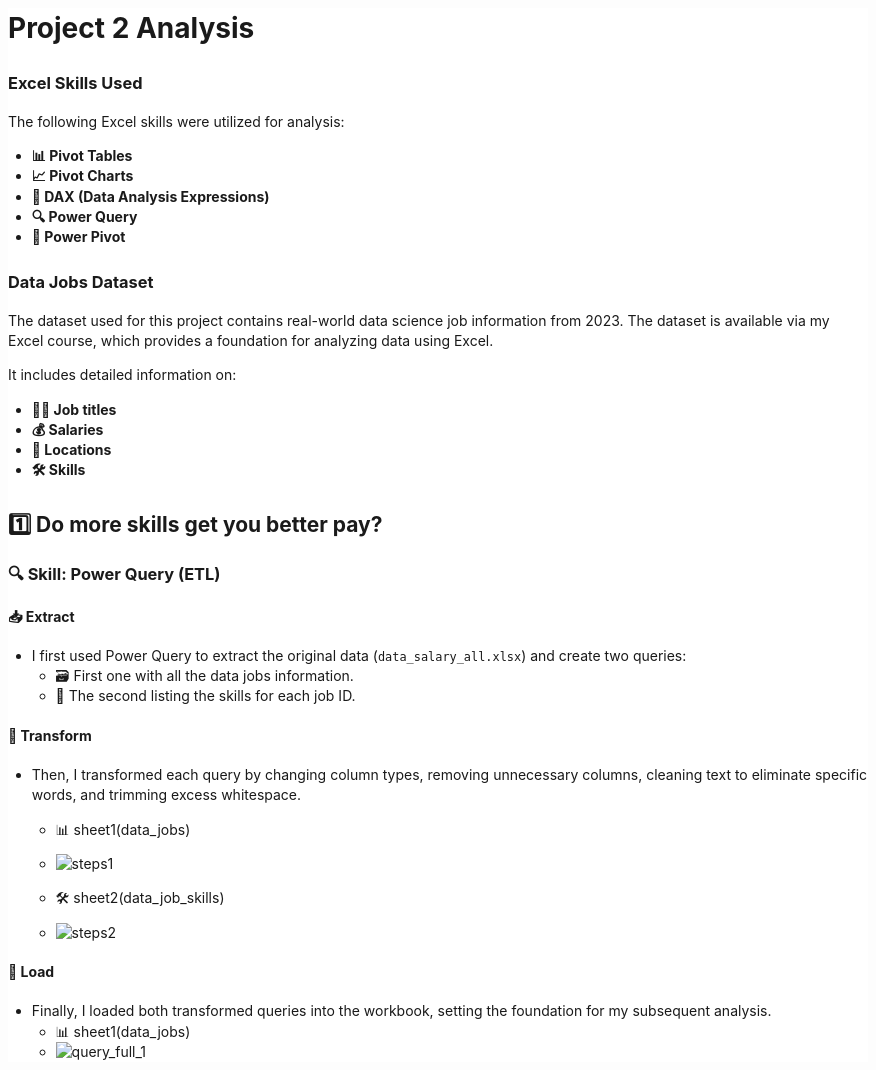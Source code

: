 
# Project 2 Analysis

### Excel Skills Used

The following Excel skills were utilized for analysis:

- **📊 Pivot Tables**
- **📈 Pivot Charts**
- **🧮 DAX (Data Analysis Expressions)**
- **🔍 Power Query**
- **💪 Power Pivot**

### Data Jobs Dataset

The dataset used for this project contains real-world data science job information from 2023. The dataset is available via my Excel course, which provides a foundation for analyzing data using Excel. 

It includes detailed information on:

- **👨‍💼 Job titles**
- **💰 Salaries**
- **📍 Locations**
- **🛠️ Skills**

## 1️⃣ Do more skills get you better pay?

### 🔍 Skill: Power Query (ETL)

#### 📥 Extract

- I first used Power Query to extract the original data (`data_salary_all.xlsx`) and create two queries:
    - 🗃️ First one with all the data jobs information.
    - 🔧 The second listing the skills for each job ID.

#### 🔄 Transform

- Then, I transformed each query by changing column types, removing unnecessary columns, cleaning text to eliminate specific words, and trimming excess whitespace.
    - 📊 sheet1(data_jobs)
    - ![steps1](https://github.com/user-attachments/assets/0601b22a-9fbd-41a1-a742-11867e6d27d2)


    - 🛠️ sheet2(data_job_skills)
    - ![steps2](https://github.com/user-attachments/assets/f4c3ea1a-50c7-44d3-a29e-86cf940d896d)


#### 🔗 Load

- Finally, I loaded both transformed queries into the workbook, setting the foundation for my subsequent analysis.
    - 📊 sheet1(data_jobs)
    - ![query_full_1](https://github.com/user-attachments/assets/47686bc4-3757-4e2c-a103-07a680f36a66)
